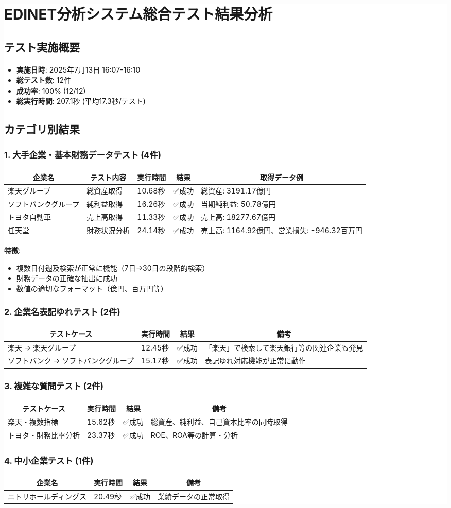 # EDINET分析システム総合テスト結果分析

## テスト実施概要

- **実施日時**: 2025年7月13日 16:07-16:10
- **総テスト数**: 12件
- **成功率**: 100% (12/12)
- **総実行時間**: 207.1秒 (平均17.3秒/テスト)

## カテゴリ別結果

### 1. 大手企業・基本財務データテスト (4件)

| 企業名 | テスト内容 | 実行時間 | 結果 | 取得データ例 |
|--------|------------|----------|------|--------------|
| 楽天グループ | 総資産取得 | 10.68秒 | ✅成功 | 総資産: 3191.17億円 |
| ソフトバンクグループ | 純利益取得 | 16.26秒 | ✅成功 | 当期純利益: 50.78億円 |
| トヨタ自動車 | 売上高取得 | 11.33秒 | ✅成功 | 売上高: 18277.67億円 |
| 任天堂 | 財務状況分析 | 24.14秒 | ✅成功 | 売上高: 1164.92億円、営業損失: -946.32百万円 |

**特徴**:
- 複数日付遡及検索が正常に機能（7日→30日の段階的検索）
- 財務データの正確な抽出に成功
- 数値の適切なフォーマット（億円、百万円等）

### 2. 企業名表記ゆれテスト (2件)

| テストケース | 実行時間 | 結果 | 備考 |
|--------------|----------|------|------|
| 楽天 → 楽天グループ | 12.45秒 | ✅成功 | 「楽天」で検索して楽天銀行等の関連企業も発見 |
| ソフトバンク → ソフトバンクグループ | 15.17秒 | ✅成功 | 表記ゆれ対応機能が正常に動作 |

### 3. 複雑な質問テスト (2件)

| テストケース | 実行時間 | 結果 | 備考 |
|--------------|----------|------|------|
| 楽天・複数指標 | 15.62秒 | ✅成功 | 総資産、純利益、自己資本比率の同時取得 |
| トヨタ・財務比率分析 | 23.37秒 | ✅成功 | ROE、ROA等の計算・分析 |

### 4. 中小企業テスト (1件)

| 企業名 | 実行時間 | 結果 | 備考 |
|--------|----------|------|------|
| ニトリホールディングス | 20.49秒 | ✅成功 | 業績データの正常取得 |
